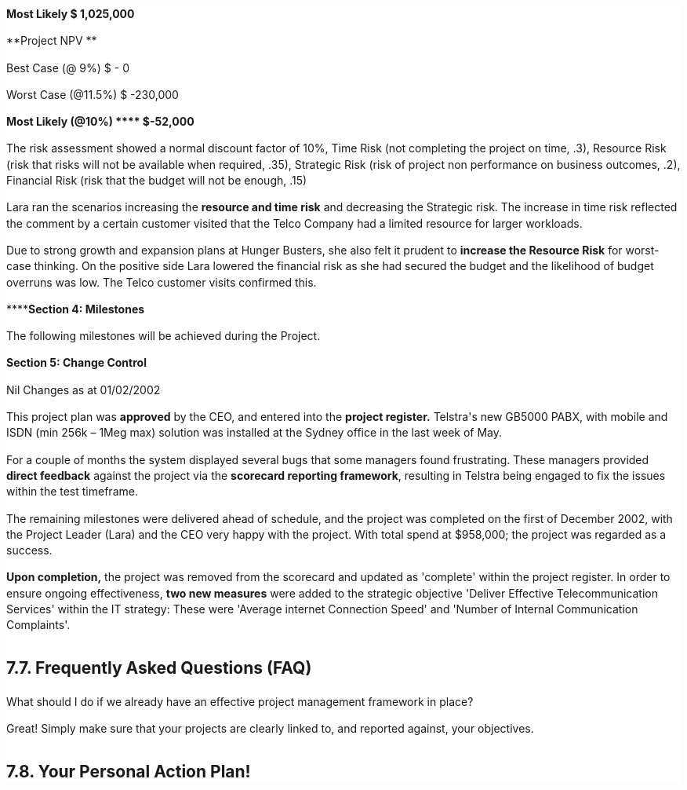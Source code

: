 **Most Likely $ 1,025,000**

**Project NPV **

Best Case (@ 9%) 	$ - 0

Worst Case (@11.5%) 	$ -230,000

**Most Likely (@10%) ****	$-52,000**

The risk assessment showed a normal discount factor of 10%, Time Risk (not completing the project on time, .3), Resource Risk (risk that risks will not be available when required, .35), Strategic Risk (risk of project non performance on business outcomes, .2), Financial Risk (risk that the budget will not be enough, .15)

Lara ran the scenarios increasing the **resource and time risk** and decreasing the Strategic risk. The increase in time risk reflected the comment by a certain customer visited that the Telco Company had a limited resource for larger workloads.

Due to strong growth and expansion plans at Hunger Busters, she also felt it prudent to **increase the Resource Risk** for worst-case thinking. On the positive side Lara lowered the financial risk as she had secured the budget and the likelihood of budget overruns was low. The Telco customer visits confirmed this.

******Section 4: Milestones**

The following milestones will be achieved during the Project.

**Section 5: Change Control**

Nil Changes as at 01/02/2002

This project plan was **approved** by the CEO, and entered into the **project register.** Telstra's new GB5000 PABX, with mobile and ISDN (min 256k – 1Meg max) solution was installed at the Sydney office in the last week of May.

For a couple of months the system displayed several bugs that some managers found frustrating. These managers provided **direct feedback** against the project via the **scorecard reporting framework**, resulting in Telstra being engaged to fix the issues within the test timeframe.

The remaining milestones were delivered ahead of schedule, and the project was completed on the first of December 2002, with the Project Leader (Lara) and the CEO very happy with the project. With total spend at $958,000; the project was regarded as a success.

**Upon completion,** the project was removed from the scorecard and updated as 'complete' within the project register. In order to ensure ongoing effectiveness, **two new measures** were added to the strategic objective 'Deliver Effective Telecommunication Services' within the IT strategy: These were 'Average internet Connection Speed' and 'Number of Internal Communication Complaints'.

## 7.7. Frequently Asked Questions (FAQ)

What should I do if we already have an effective project management framework in place?

Great! Simply make sure that your projects are clearly linked to, and reported against, your objectives.

## 7.8. Your Personal Action Plan!
